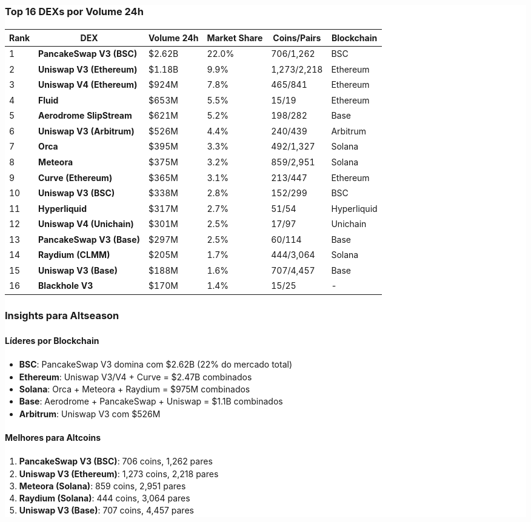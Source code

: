 ### Top 16 DEXs por Volume 24h

| Rank | DEX | Volume 24h | Market Share | Coins/Pairs | Blockchain |
|------|-----|------------|--------------|-------------|------------|
| 1 | **PancakeSwap V3 (BSC)** | $2.62B | 22.0% | 706/1,262 | BSC |
| 2 | **Uniswap V3 (Ethereum)** | $1.18B | 9.9% | 1,273/2,218 | Ethereum |
| 3 | **Uniswap V4 (Ethereum)** | $924M | 7.8% | 465/841 | Ethereum |
| 4 | **Fluid** | $653M | 5.5% | 15/19 | Ethereum |
| 5 | **Aerodrome SlipStream** | $621M | 5.2% | 198/282 | Base |
| 6 | **Uniswap V3 (Arbitrum)** | $526M | 4.4% | 240/439 | Arbitrum |
| 7 | **Orca** | $395M | 3.3% | 492/1,327 | Solana |
| 8 | **Meteora** | $375M | 3.2% | 859/2,951 | Solana |
| 9 | **Curve (Ethereum)** | $365M | 3.1% | 213/447 | Ethereum |
| 10 | **Uniswap V3 (BSC)** | $338M | 2.8% | 152/299 | BSC |
| 11 | **Hyperliquid** | $317M | 2.7% | 51/54 | Hyperliquid |
| 12 | **Uniswap V4 (Unichain)** | $301M | 2.5% | 17/97 | Unichain |
| 13 | **PancakeSwap V3 (Base)** | $297M | 2.5% | 60/114 | Base |
| 14 | **Raydium (CLMM)** | $205M | 1.7% | 444/3,064 | Solana |
| 15 | **Uniswap V3 (Base)** | $188M | 1.6% | 707/4,457 | Base |
| 16 | **Blackhole V3** | $170M | 1.4% | 15/25 | - |

### Insights para Altseason

#### Líderes por Blockchain
- **BSC**: PancakeSwap V3 domina com $2.62B (22% do mercado total)
- **Ethereum**: Uniswap V3/V4 + Curve = $2.47B combinados
- **Solana**: Orca + Meteora + Raydium = $975M combinados
- **Base**: Aerodrome + PancakeSwap + Uniswap = $1.1B combinados
- **Arbitrum**: Uniswap V3 com $526M

#### Melhores para Altcoins
1. **PancakeSwap V3 (BSC)**: 706 coins, 1,262 pares
2. **Uniswap V3 (Ethereum)**: 1,273 coins, 2,218 pares
3. **Meteora (Solana)**: 859 coins, 2,951 pares
4. **Raydium (Solana)**: 444 coins, 3,064 pares
5. **Uniswap V3 (Base)**: 707 coins, 4,457 pares

